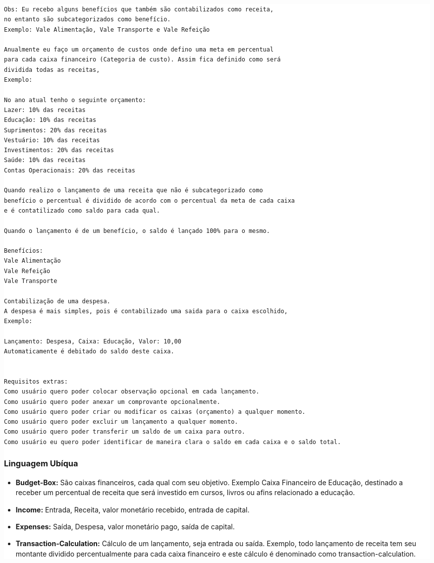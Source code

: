     Obs: Eu recebo alguns benefícios que também são contabilizados como receita,
    no entanto são subcategorizados como benefício.
    Exemplo: Vale Alimentação, Vale Transporte e Vale Refeição

    Anualmente eu faço um orçamento de custos onde defino uma meta em percentual
    para cada caixa financeiro (Categoria de custo). Assim fica definido como será
    dividida todas as receitas,
    Exemplo:

    No ano atual tenho o seguinte orçamento:
    Lazer: 10% das receitas
    Educação: 10% das receitas
    Suprimentos: 20% das receitas
    Vestuário: 10% das receitas
    Investimentos: 20% das receitas
    Saúde: 10% das receitas
    Contas Operacionais: 20% das receitas

    Quando realizo o lançamento de uma receita que não é subcategorizado como
    benefício o percentual é dividido de acordo com o percentual da meta de cada caixa
    e é contatilizado como saldo para cada qual.

    Quando o lançamento é de um benefício, o saldo é lançado 100% para o mesmo.

    Benefícios:
    Vale Alimentação
    Vale Refeição
    Vale Transporte

    Contabilização de uma despesa.
    A despesa é mais simples, pois é contabilizado uma saida para o caixa escolhido,
    Exemplo:

    Lançamento: Despesa, Caixa: Educação, Valor: 10,00
    Automaticamente é debitado do saldo deste caixa.


    Requisitos extras:
    Como usuário quero poder colocar observação opcional em cada lançamento.
    Como usuário quero poder anexar um comprovante opcionalmente.
    Como usuário quero poder criar ou modificar os caixas (orçamento) a qualquer momento.
    Como usuário quero poder excluir um lançamento a qualquer momento.
    Como usuário quero poder transferir um saldo de um caixa para outro.
    Como usuário eu quero poder identificar de maneira clara o saldo em cada caixa e o saldo total.

### Linguagem Ubíqua

- **Budget-Box:** São caixas financeiros, cada qual com seu objetivo. 
Exemplo Caixa Financeiro de Educação, destinado a receber um percentual de receita que será investido em cursos, livros ou afins relacionado a educação.

- **Income:** Entrada, Receita, valor monetário recebido, entrada de capital.

- **Expenses:** Saída, Despesa, valor monetário pago, saída de capital.

- **Transaction-Calculation:** Cálculo de um lançamento, seja entrada ou saída.
Exemplo, todo lançamento de receita tem seu montante dividido percentualmente para cada caixa financeiro e este cálculo é denominado como transaction-calculation.
